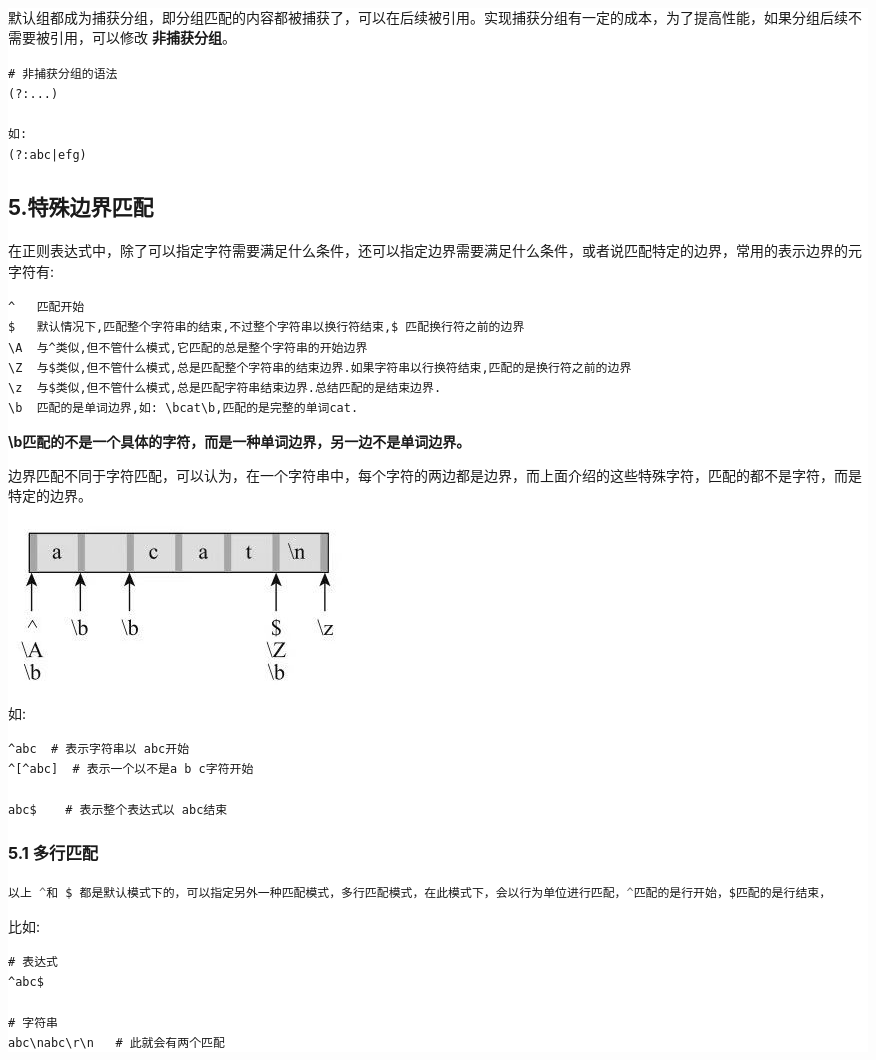 默认组都成为捕获分组，即分组匹配的内容都被捕获了，可以在后续被引用。实现捕获分组有一定的成本，为了提高性能，如果分组后续不需要被引用，可以修改  **非捕获分组**。

```shell
# 非捕获分组的语法
(?:...)

如:
(?:abc|efg)
```

## 5.特殊边界匹配

在正则表达式中，除了可以指定字符需要满足什么条件，还可以指定边界需要满足什么条件，或者说匹配特定的边界，常用的表示边界的元字符有:

```shell
^	匹配开始
$	默认情况下,匹配整个字符串的结束,不过整个字符串以换行符结束,$ 匹配换行符之前的边界
\A  与^类似,但不管什么模式,它匹配的总是整个字符串的开始边界
\Z  与$类似,但不管什么模式,总是匹配整个字符串的结束边界.如果字符串以行换符结束,匹配的是换行符之前的边界
\z  与$类似,但不管什么模式,总是匹配字符串结束边界.总结匹配的是结束边界.
\b  匹配的是单词边界,如: \bcat\b,匹配的是完整的单词cat.
```

**\b匹配的不是一个具体的字符，而是一种单词边界，另一边不是单词边界。**

边界匹配不同于字符匹配，可以认为，在一个字符串中，每个字符的两边都是边界，而上面介绍的这些特殊字符，匹配的都不是字符，而是特定的边界。

![](../../image/regex/1.jpg)

如:

```shell
^abc  # 表示字符串以 abc开始
^[^abc]  # 表示一个以不是a b c字符开始

abc$    # 表示整个表达式以 abc结束
```

### 5.1 多行匹配

```java
以上 ^和 $ 都是默认模式下的，可以指定另外一种匹配模式，多行匹配模式，在此模式下，会以行为单位进行匹配，^匹配的是行开始，$匹配的是行结束，
```

比如:

```shell
# 表达式
^abc$

# 字符串
abc\nabc\r\n   # 此就会有两个匹配
```
